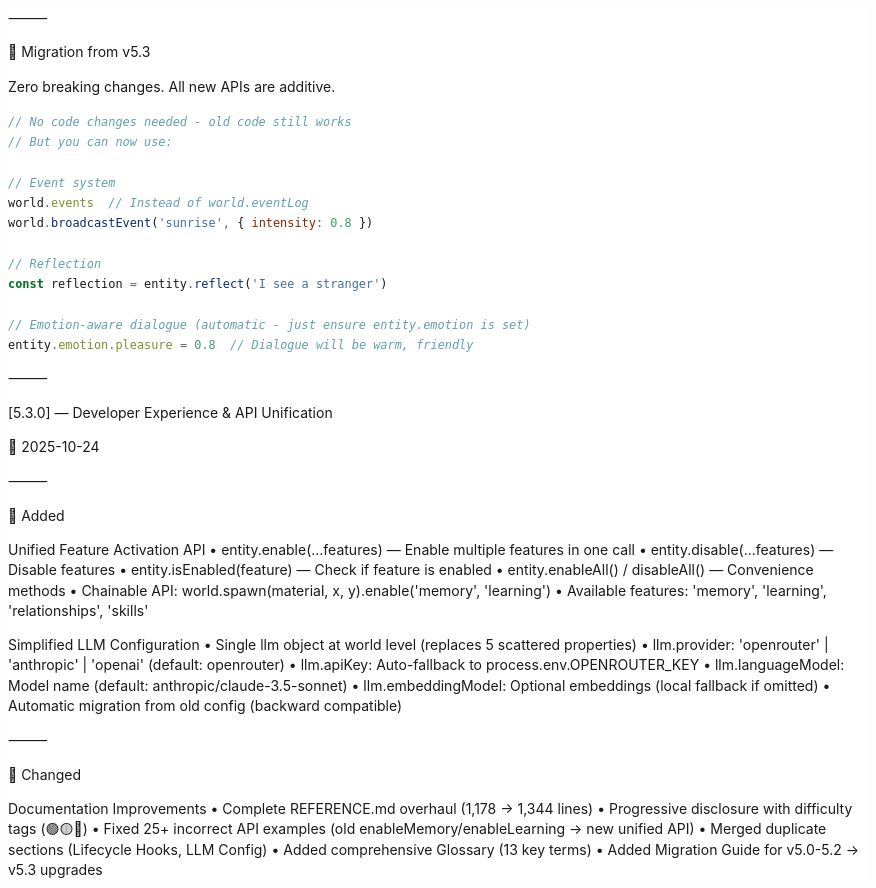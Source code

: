 ⸻

🔄 Migration from v5.3

Zero breaking changes. All new APIs are additive.

```javascript
// No code changes needed - old code still works
// But you can now use:

// Event system
world.events  // Instead of world.eventLog
world.broadcastEvent('sunrise', { intensity: 0.8 })

// Reflection
const reflection = entity.reflect('I see a stranger')

// Emotion-aware dialogue (automatic - just ensure entity.emotion is set)
entity.emotion.pleasure = 0.8  // Dialogue will be warm, friendly
```

⸻

[5.3.0] — Developer Experience & API Unification

📅 2025-10-24

⸻

🎯 Added

Unified Feature Activation API
	•	entity.enable(...features) — Enable multiple features in one call
	•	entity.disable(...features) — Disable features
	•	entity.isEnabled(feature) — Check if feature is enabled
	•	entity.enableAll() / disableAll() — Convenience methods
	•	Chainable API: world.spawn(material, x, y).enable('memory', 'learning')
	•	Available features: 'memory', 'learning', 'relationships', 'skills'

Simplified LLM Configuration
	•	Single llm object at world level (replaces 5 scattered properties)
	•	llm.provider: 'openrouter' | 'anthropic' | 'openai' (default: openrouter)
	•	llm.apiKey: Auto-fallback to process.env.OPENROUTER_KEY
	•	llm.languageModel: Model name (default: anthropic/claude-3.5-sonnet)
	•	llm.embeddingModel: Optional embeddings (local fallback if omitted)
	•	Automatic migration from old config (backward compatible)

⸻

📝 Changed

Documentation Improvements
	•	Complete REFERENCE.md overhaul (1,178 → 1,344 lines)
	•	Progressive disclosure with difficulty tags (🟢🟡🔴)
	•	Fixed 25+ incorrect API examples (old enableMemory/enableLearning → new unified API)
	•	Merged duplicate sections (Lifecycle Hooks, LLM Config)
	•	Added comprehensive Glossary (13 key terms)
	•	Added Migration Guide for v5.0-5.2 → v5.3 upgrades
